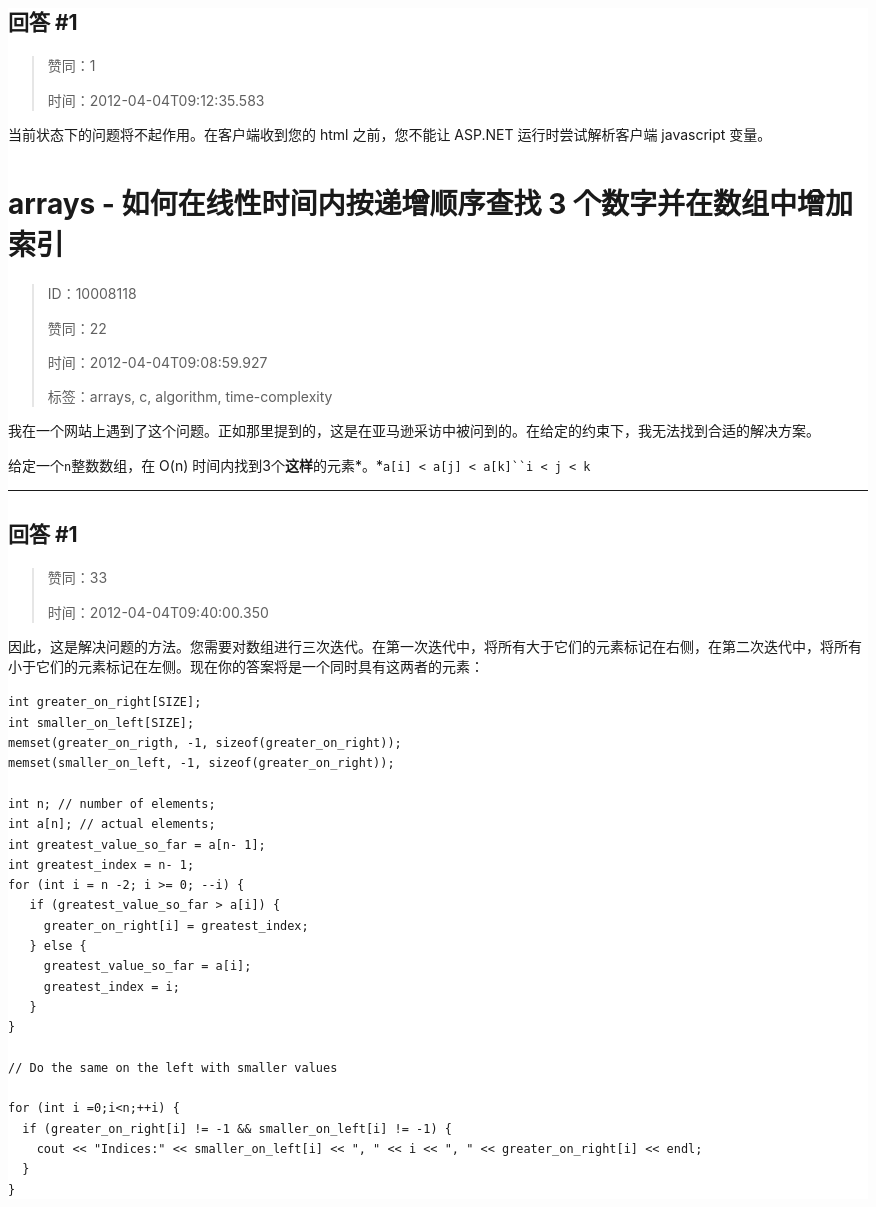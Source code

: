 ## 回答 #1

> 赞同：1
> 
> 时间：2012-04-04T09:12:35.583

当前状态下的问题将不起作用。在客户端收到您的 html 之前，您不能让 ASP.NET 运行时尝试解析客户端 javascript 变量。

# arrays - 如何在线性时间内按递增顺序查找 3 个数字并在数组中增加索引

> ID：10008118
> 
> 赞同：22
> 
> 时间：2012-04-04T09:08:59.927
> 
> 标签：arrays, c, algorithm, time-complexity

我在一个网站上遇到了这个问题。正如那里提到的，这是在亚马逊采访中被问到的。在给定的约束下，我无法找到合适的解决方案。

给定一个`n`整数数组，在 O(n) 时间内找到3个**这样**的元素*。*`a[i] < a[j] < a[k]``i < j < k`

 *** * *

## 回答 #1

> 赞同：33
> 
> 时间：2012-04-04T09:40:00.350

因此，这是解决问题的方法。您需要对数组进行三次迭代。在第一次迭代中，将所有大于它们的元素标记在右侧，在第二次迭代中，将所有小于它们的元素标记在左侧。现在你的答案将是一个同时具有这两者的元素：

```
int greater_on_right[SIZE];
int smaller_on_left[SIZE];
memset(greater_on_rigth, -1, sizeof(greater_on_right));
memset(smaller_on_left, -1, sizeof(greater_on_right));

int n; // number of elements;
int a[n]; // actual elements;
int greatest_value_so_far = a[n- 1];
int greatest_index = n- 1;
for (int i = n -2; i >= 0; --i) {
   if (greatest_value_so_far > a[i]) {
     greater_on_right[i] = greatest_index;
   } else {
     greatest_value_so_far = a[i];
     greatest_index = i;
   }
}

// Do the same on the left with smaller values

for (int i =0;i<n;++i) {
  if (greater_on_right[i] != -1 && smaller_on_left[i] != -1) {
    cout << "Indices:" << smaller_on_left[i] << ", " << i << ", " << greater_on_right[i] << endl;
  }
} 
```
